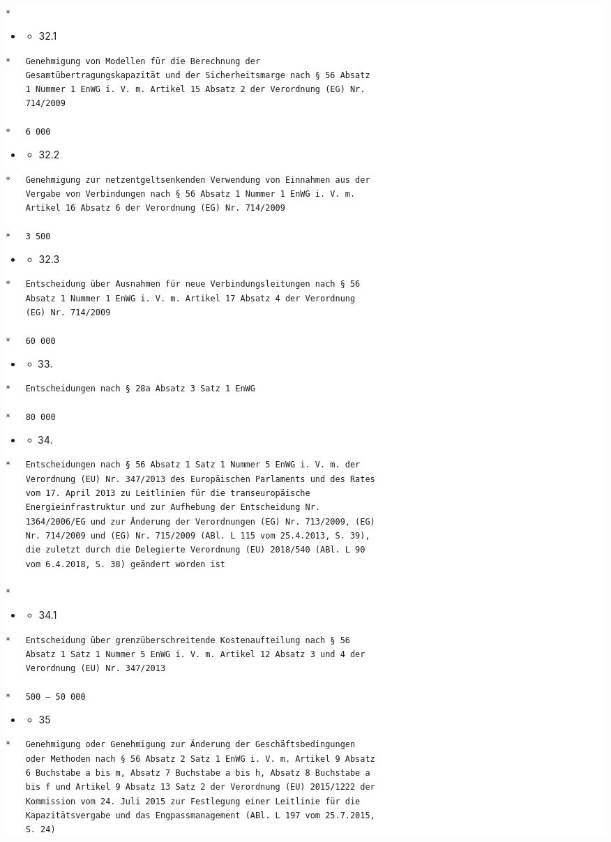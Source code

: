     *

*    *   32.1

    *   Genehmigung von Modellen für die Berechnung der
        Gesamtübertragungskapazität und der Sicherheitsmarge nach § 56 Absatz
        1 Nummer 1 EnWG i. V. m. Artikel 15 Absatz 2 der Verordnung (EG) Nr.
        714/2009

    *   6 000


*    *   32.2

    *   Genehmigung zur netzentgeltsenkenden Verwendung von Einnahmen aus der
        Vergabe von Verbindungen nach § 56 Absatz 1 Nummer 1 EnWG i. V. m.
        Artikel 16 Absatz 6 der Verordnung (EG) Nr. 714/2009

    *   3 500


*    *   32.3

    *   Entscheidung über Ausnahmen für neue Verbindungsleitungen nach § 56
        Absatz 1 Nummer 1 EnWG i. V. m. Artikel 17 Absatz 4 der Verordnung
        (EG) Nr. 714/2009

    *   60 000


*    *   33.

    *   Entscheidungen nach § 28a Absatz 3 Satz 1 EnWG

    *   80 000


*    *   34.

    *   Entscheidungen nach § 56 Absatz 1 Satz 1 Nummer 5 EnWG i. V. m. der
        Verordnung (EU) Nr. 347/2013 des Europäischen Parlaments und des Rates
        vom 17. April 2013 zu Leitlinien für die transeuropäische
        Energieinfrastruktur und zur Aufhebung der Entscheidung Nr.
        1364/2006/EG und zur Änderung der Verordnungen (EG) Nr. 713/2009, (EG)
        Nr. 714/2009 und (EG) Nr. 715/2009 (ABl. L 115 vom 25.4.2013, S. 39),
        die zuletzt durch die Delegierte Verordnung (EU) 2018/540 (ABl. L 90
        vom 6.4.2018, S. 38) geändert worden ist

    *

*    *   34.1

    *   Entscheidung über grenzüberschreitende Kostenaufteilung nach § 56
        Absatz 1 Satz 1 Nummer 5 EnWG i. V. m. Artikel 12 Absatz 3 und 4 der
        Verordnung (EU) Nr. 347/2013

    *   500 – 50 000


*    *   35

    *   Genehmigung oder Genehmigung zur Änderung der Geschäftsbedingungen
        oder Methoden nach § 56 Absatz 2 Satz 1 EnWG i. V. m. Artikel 9 Absatz
        6 Buchstabe a bis m, Absatz 7 Buchstabe a bis h, Absatz 8 Buchstabe a
        bis f und Artikel 9 Absatz 13 Satz 2 der Verordnung (EU) 2015/1222 der
        Kommission vom 24. Juli 2015 zur Festlegung einer Leitlinie für die
        Kapazitätsvergabe und das Engpassmanagement (ABl. L 197 vom 25.7.2015,
        S. 24)
